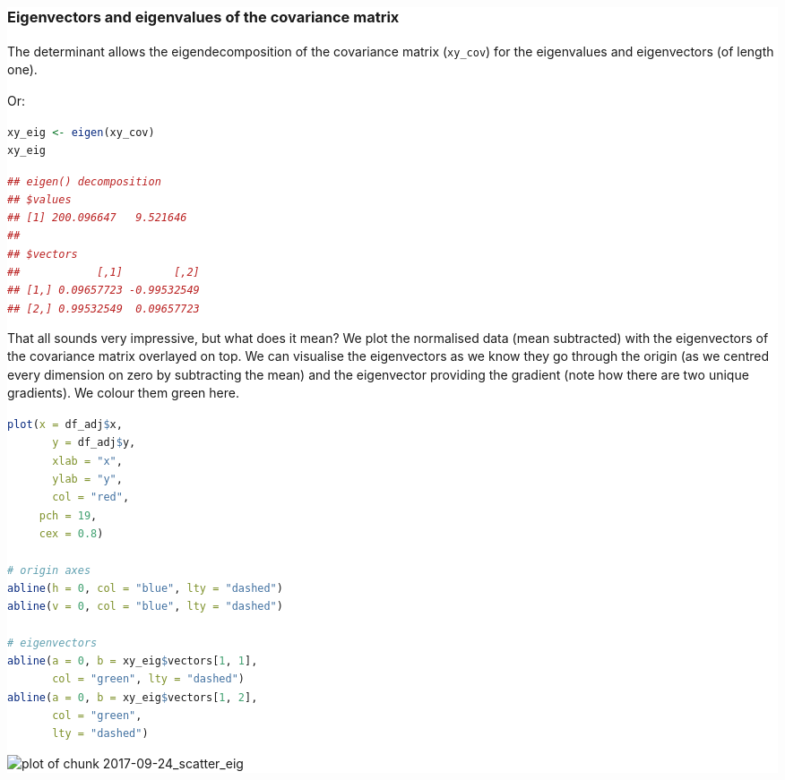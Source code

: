 ### Eigenvectors and eigenvalues of the covariance matrix
 
The determinant allows the eigendecomposition of the covariance matrix (`xy_cov`) for the eigenvalues and eigenvectors (of length one).  
 
Or:  
 

```r
xy_eig <- eigen(xy_cov)
xy_eig
```



```r
## eigen() decomposition
## $values
## [1] 200.096647   9.521646
## 
## $vectors
##            [,1]        [,2]
## [1,] 0.09657723 -0.99532549
## [2,] 0.99532549  0.09657723
```
 
That all sounds very impressive, but what does it mean? We plot the normalised data (mean subtracted) with the eigenvectors of the covariance matrix overlayed on top. We can visualise the eigenvectors as we know they go through the origin (as we centred every dimension on zero by subtracting the mean) and the eigenvector providing the gradient (note how there are two unique gradients). We colour them green here.    
 

```r
plot(x = df_adj$x,
       y = df_adj$y,
       xlab = "x",
       ylab = "y",
       col = "red",
     pch = 19,
     cex = 0.8)
 
# origin axes
abline(h = 0, col = "blue", lty = "dashed")
abline(v = 0, col = "blue", lty = "dashed")
 
# eigenvectors
abline(a = 0, b = xy_eig$vectors[1, 1],
       col = "green", lty = "dashed")
abline(a = 0, b = xy_eig$vectors[1, 2],
       col = "green",
       lty = "dashed")
```

![plot of chunk 2017-09-24_scatter_eig](/figures/2017-09-24_scatter_eig-1.svg)
 